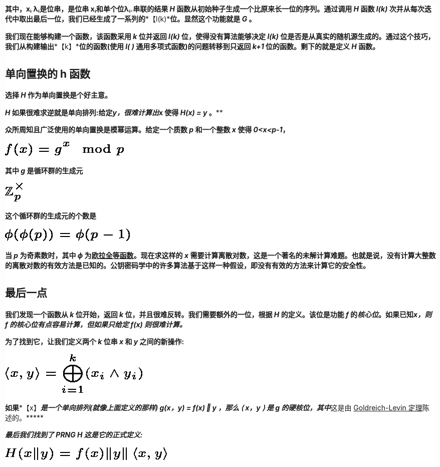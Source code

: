**其中，xᵢ λᵢ是位串，是位串 xᵢ和单个位λᵢ.串联的结果 ***H*** 函数从初始种子生成一个比原来长一位的序列。通过调用 ***H*** 函数 ***l(k)*** 次并从每次迭代中取出最后一位，我们已经生成了一系列的***【l(k)***位。显然这个功能就是 ***G*** 。**

**我们现在能够构建一个函数，该函数采用 ***k*** 位并返回 ***l(k)*** 位，使得没有算法能够决定 ***l(k)*** 位是否是从真实的随机源生成的。通过这个技巧，我们从构建输出***【k】***位的函数(使用 ***l( )*** 通用多项式函数)的问题转移到只返回 ***k+1*** 位的函数。剩下的就是定义 ***H*** 函数。**

## **单向置换的 h 函数**

**选择 ***H*** 作为单向置换是个好主意。**

*****H*** 如果很难求逆就是单向排列:给定*y，很难计算出*x 使得 ***H(x) = y*** 。****

**众所周知且广泛使用的单向置换是模幂运算。给定一个质数 ***p*** 和一个整数 ***x*** 使得
***0<x<p-1***，**

**![](img/d5d4ad9734a7022cb6851a3230c80297.png)**

**其中 ***g*** 是循环群的生成元**

**![](img/fdfb2fb960b762a07088dd9fb56b6279.png)**

**这个循环群的生成元的个数是**

**![](img/73bfd7a99aac091ebe1710cfaf792e22.png)**

**当 ***p*** 为奇素数时，其中 ***ϕ*** 为[欧拉全等函数](https://en.wikipedia.org/wiki/Euler%27s_totient_function)。现在求这样的 ***x*** 需要计算离散对数，这是一个著名的未解计算难题。也就是说，没有计算大整数的离散对数的有效方法是已知的。公钥密码学中的许多算法基于这样一种假设，即没有有效的方法来计算它的安全性。**

## **最后一点**

**我们发现一个函数从 ***k*** 位开始，返回 ***k*** 位，并且很难反转。我们需要额外的一位，根据 ***H*** 的定义。该位是功能 ***f*** 的*核心位*。如果已知*x，则 ***f*** 的核心位有点容易计算，但如果只给定 ***f(x)*** 则很难计算。***

**为了找到它，让我们定义两个 ***k*** 位串 ***x*** 和 ***y*** 之间的新操作:**

**![](img/0540a67c605876326757c30e47a3a101.png)**

**如果***【x】***是一个单向排列(就像上面定义的那样) ***g(x，y) = f(x) ‖ y*** ，那么 **⟨ *x，y* ⟩** 是 ***g*** 的硬核位，其中***这是由 [Goldreich-Levin 定理](https://en.wikipedia.org/wiki/Hard-core_predicate)陈述的。*****

***最后我们找到了 PRNG ***H*** 这是它的正式定义:***

**![](img/e86e4c7e652bb1382c592955d244690b.png)**
